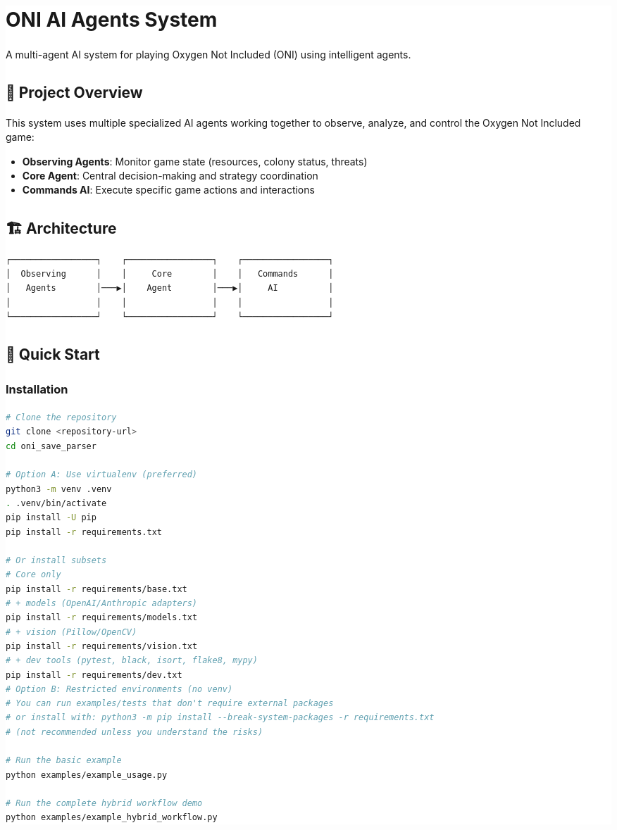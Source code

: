 # ONI AI Agents System

A multi-agent AI system for playing Oxygen Not Included (ONI) using intelligent agents.

## 🎯 **Project Overview**

This system uses multiple specialized AI agents working together to observe, analyze, and control the Oxygen Not Included game:

- **Observing Agents**: Monitor game state (resources, colony status, threats)
- **Core Agent**: Central decision-making and strategy coordination
- **Commands AI**: Execute specific game actions and interactions

## 🏗️ **Architecture**

```
┌─────────────────┐    ┌─────────────────┐    ┌─────────────────┐
│  Observing      │    │     Core        │    │   Commands      │
│   Agents        │───▶│    Agent        │───▶│     AI          │
│                 │    │                 │    │                 │
└─────────────────┘    └─────────────────┘    └─────────────────┘
```

## 🚀 **Quick Start**

### Installation

```bash
# Clone the repository
git clone <repository-url>
cd oni_save_parser

# Option A: Use virtualenv (preferred)
python3 -m venv .venv
. .venv/bin/activate
pip install -U pip
pip install -r requirements.txt

# Or install subsets
# Core only
pip install -r requirements/base.txt
# + models (OpenAI/Anthropic adapters)
pip install -r requirements/models.txt
# + vision (Pillow/OpenCV)
pip install -r requirements/vision.txt
# + dev tools (pytest, black, isort, flake8, mypy)
pip install -r requirements/dev.txt
# Option B: Restricted environments (no venv)
# You can run examples/tests that don't require external packages
# or install with: python3 -m pip install --break-system-packages -r requirements.txt
# (not recommended unless you understand the risks)

# Run the basic example
python examples/example_usage.py

# Run the complete hybrid workflow demo
python examples/example_hybrid_workflow.py
```

